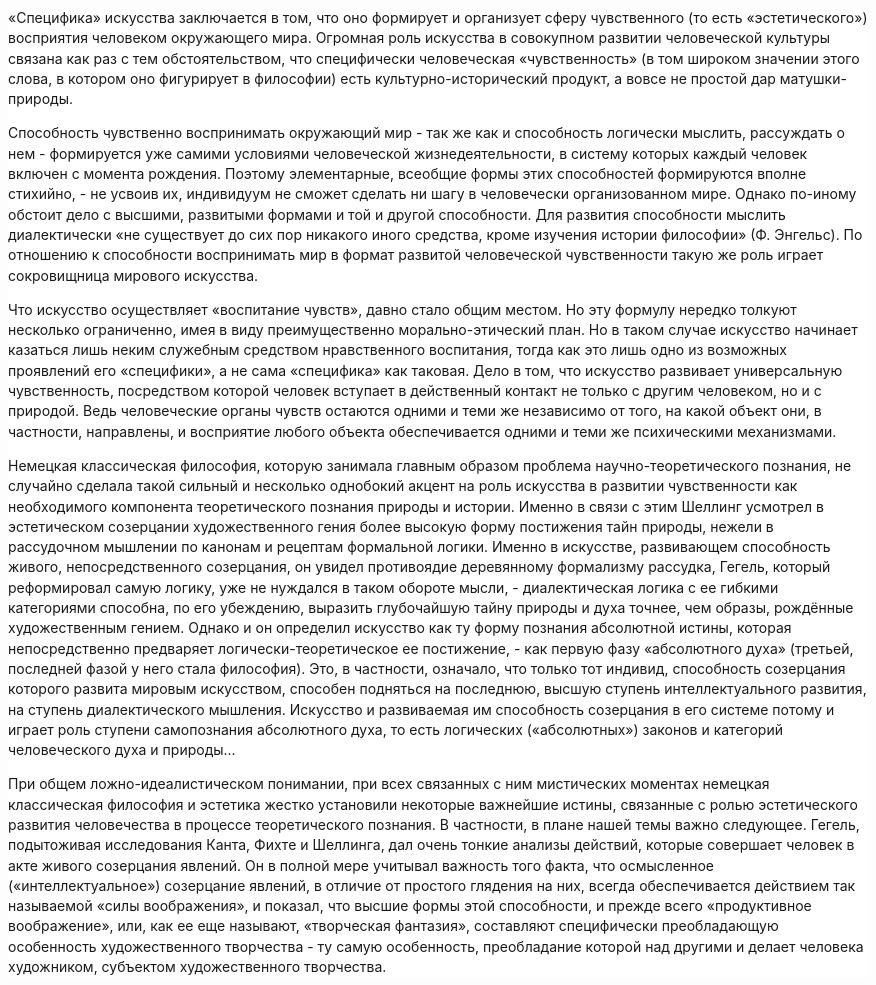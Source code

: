 «Специфика» искусства заключается в том, что оно формирует и организует сферу чувственного (то есть «эстетического») восприятия человеком окружающего мира. Огромная роль искусства в совокупном развитии человеческой культуры связана как раз с тем обстоятельством, что специфически человеческая «чувственность» (в том широком значении этого слова, в котором оно фигурирует в философии) есть культурно-исторический продукт, а вовсе не простой дар матушки-природы.

Способность чувственно воспринимать окружающий мир - так же как и способность логически мыслить, рассуждать о нем - формируется уже самими условиями человеческой жизнедеятельности, в систему которых каждый человек включен с момента рождения. Поэтому элементарные, всеобщие формы этих способностей формируются вполне стихийно, - не усвоив их, индивидуум не сможет сделать ни шагу в человечески организованном мире. Однако по-иному обстоит дело с высшими, развитыми формами и той и другой способности. Для развития способности мыслить диалектически «не существует до сих пор никакого иного средства, кроме изучения истории философии» (Ф. Энгельс). По отношению к способности воспринимать мир в формат развитой человеческой чувственности такую же роль играет сокровищница мирового искусства.

Что искусство осуществляет «воспитание чувств», давно стало общим местом. Но эту формулу нередко толкуют несколько ограниченно, имея в виду преимущественно морально-этический план. Но в таком случае искусство начинает казаться лишь неким служебным средством нравственного воспитания, тогда как это лишь одно из возможных проявлений его «специфики», а не сама «специфика» как таковая. Дело в том, что искусство развивает универсальную чувственность, посредством которой человек вступает в действенный контакт не только с другим человеком, но и с природой. Ведь человеческие органы чувств остаются одними и теми же независимо от того, на какой объект они, в частности, направлены, и восприятие любого объекта обеспечивается одними и теми же психическими механизмами.

Немецкая классическая философия, которую занимала главным образом проблема научно-теоретического познания, не случайно сделала такой сильный и несколько однобокий акцент на роль искусства в развитии чувственности как необходимого компонента теоретического познания природы и истории. Именно в связи с этим Шеллинг усмотрел в эстетическом созерцании художественного гения более высокую форму постижения тайн природы, нежели в рассудочном мышлении по канонам и рецептам формальной логики. Именно в искусстве, развивающем способность живого, непосредственного созерцания, он увидел противоядие деревянному формализму рассудка, Гегель, который реформировал самую логику, уже не нуждался в таком обороте мысли, - диалектическая логика с ее гибкими категориями способна, по его убеждению, выразить глубочайшую тайну природы и духа точнее, чем образы, рождённые художественным гением. Однако и он определил искусство как ту форму познания абсолютной истины, которая непосредственно предваряет логически-теоретическое ее постижение, - как первую фазу «абсолютного духа» (третьей, последней фазой у него стала философия). Это, в частности, означало, что только тот индивид, способность созерцания которого развита мировым искусством, способен подняться на последнюю, высшую ступень интеллектуального развития, на ступень диалектического мышления. Искусство и развиваемая им способность созерцания в его системе потому и играет роль ступени самопознания абсолютного духа, то есть логических («абсолютных») законов и категорий человеческого духа и природы...

При общем ложно-идеалистическом понимании, при всех связанных с ним мистических моментах немецкая классическая философия и эстетика жестко установили некоторые важнейшие истины, связанные с ролью эстетического развития человечества в процессе теоретического познания. В частности, в плане нашей темы важно следующее. Гегель, подытоживая исследования Канта, Фихте и Шеллинга, дал очень тонкие анализы действий, которые совершает человек в акте живого созерцания явлений. Он в полной мере учитывал важность того факта, что осмысленное («интеллектуальное») созерцание явлений, в отличие от простого глядения на них, всегда обеспечивается действием так называемой «силы воображения», и показал, что высшие формы этой способности, и прежде всего «продуктивное воображение», или, как ее еще называют, «творческая фантазия», составляют специфически преобладающую особенность художественного творчества - ту самую особенность, преобладание которой над другими и делает человека художником, субъектом художественного творчества.
